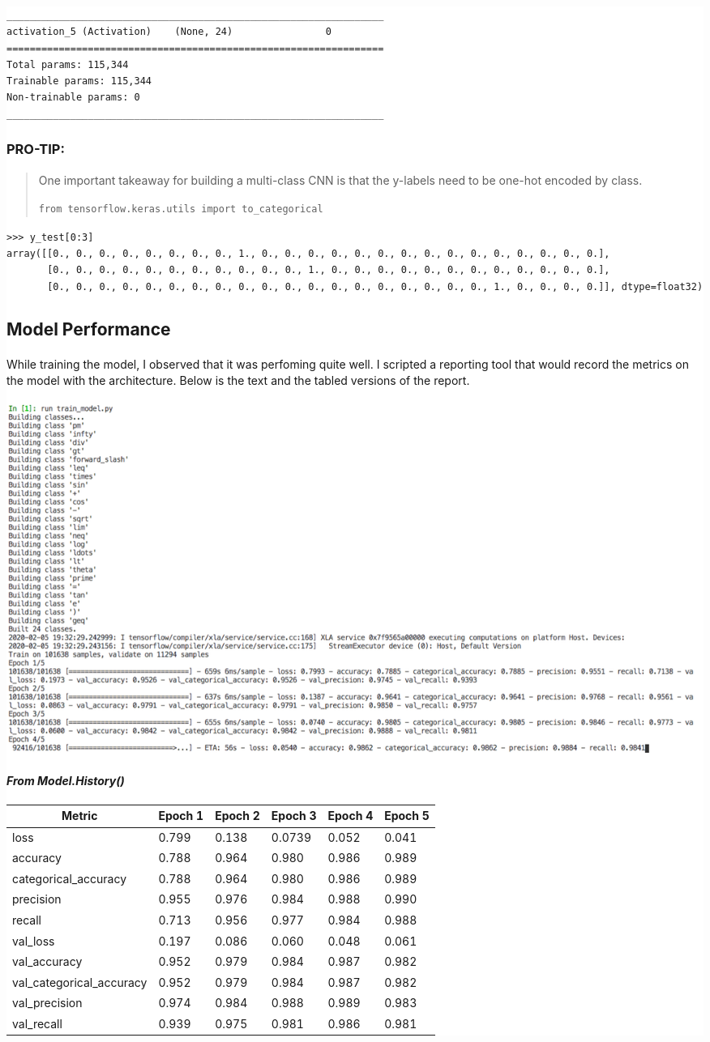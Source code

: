 ```
_________________________________________________________________
activation_5 (Activation)    (None, 24)                0         
=================================================================
Total params: 115,344
Trainable params: 115,344
Non-trainable params: 0
_________________________________________________________________
```


### PRO-TIP: 
> One important takeaway for building a multi-class CNN is that the y-labels need to be one-hot encoded by class.
> 
> `from tensorflow.keras.utils import to_categorical`

```
>>> y_test[0:3]
array([[0., 0., 0., 0., 0., 0., 0., 0., 1., 0., 0., 0., 0., 0., 0., 0., 0., 0., 0., 0., 0., 0., 0., 0.],
       [0., 0., 0., 0., 0., 0., 0., 0., 0., 0., 0., 1., 0., 0., 0., 0., 0., 0., 0., 0., 0., 0., 0., 0.],
       [0., 0., 0., 0., 0., 0., 0., 0., 0., 0., 0., 0., 0., 0., 0., 0., 0., 0., 0., 1., 0., 0., 0., 0.]], dtype=float32)
```

## Model Performance 
While training the model, I observed that it was perfoming quite well. I scripted a reporting tool that would record the metrics on the model with the architecture. Below is the text and the tabled versions of the report.  


![fig-trainprogress][trainprogress]

[trainprogress]: plots/epoch4of5training.png


#### ***From Model.History()***

| Metric | Epoch 1 | Epoch 2 | Epoch 3| Epoch 4 | Epoch 5 | 
|----|----|----|----|----|----|
|loss | 0.799 | 0.138 | 0.0739 | 0.052 | 0.041|
|accuracy| 0.788| 0.964| 0.980 | 0.986 | 0.989 |
|categorical_accuracy| 0.788| 0.964 | 0.980| 0.986| 0.989|
|precision|0.955 | 0.976| 0.984| 0.988| 0.990|
|recall| 0.713|  0.956| 0.977| 0.984| 0.988|
|val_loss| 0.197| 0.086| 0.060| 0.048|0.061|
|val_accuracy| 0.952| 0.979|0.984| 0.987|0.982|
|val_categorical_accuracy|0.952 | 0.979| 0.984 |0.987| 0.982|
|val_precision| 0.974| 0.984| 0.988|  0.989| 0.983|
|val_recall| 0.939 | 0.975| 0.981| 0.986| 0.981|


[coverphoto]: plots/coverphoto_mathchar.png
[dirstruct]: plots/directorystructure.png "Class Directory Structure"
[sample-div]: plots/sample_div.png
[sample-forwardslash]: plots/sample_forwardslash.png
[sample-gt]: plots/sample_gt.png
[sample-infty]: plots/sample_infty.png
[sample-leq]: plots/sample_leq.png
[sample-pm]: plots/sample_pm.png
[sample-sqrt]: plots/sample_sqrt.png
[sample-theta]: plots/sample_theta.png
[sample-times]: plots/sample_times.png
[classdist]: plots/classdistribution.png
[percentcorrect]: plots/percentcorrect.png
[countmisclass]: plots/countsmisclass.png
[normmisclass]: plots/normedcountsmisclass.png
[top5]: plots/top5worst.png
[freqfig]: plots/freqfigure.png